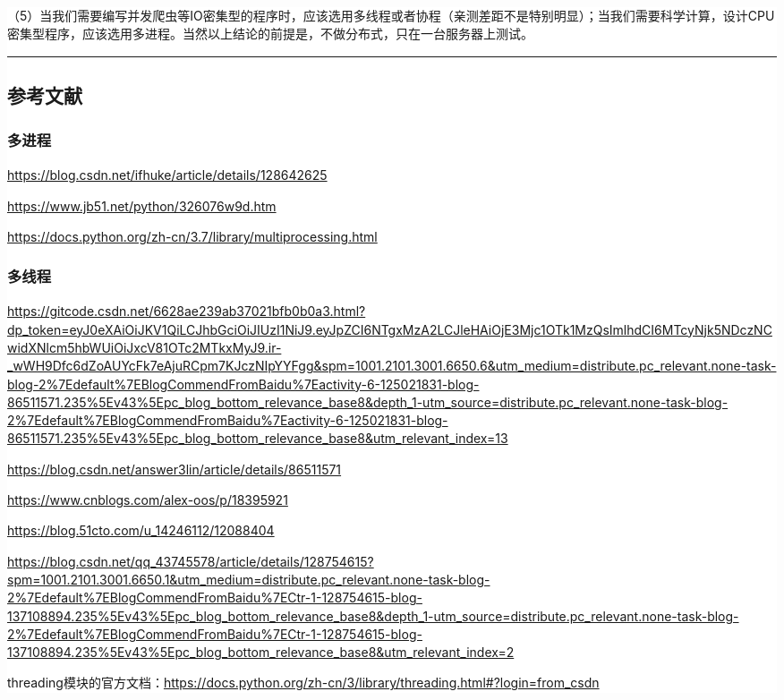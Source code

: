 （5）当我们需要编写并发爬虫等IO密集型的程序时，应该选用多线程或者协程（亲测差距不是特别明显）；当我们需要科学计算，设计CPU密集型程序，应该选用多进程。当然以上结论的前提是，不做分布式，只在一台服务器上测试。

---

## 参考文献

### 多进程

https://blog.csdn.net/ifhuke/article/details/128642625

https://www.jb51.net/python/326076w9d.htm

https://docs.python.org/zh-cn/3.7/library/multiprocessing.html

### 多线程

https://gitcode.csdn.net/6628ae239ab37021bfb0b0a3.html?dp_token=eyJ0eXAiOiJKV1QiLCJhbGciOiJIUzI1NiJ9.eyJpZCI6NTgxMzA2LCJleHAiOjE3Mjc1OTk1MzQsImlhdCI6MTcyNjk5NDczNCwidXNlcm5hbWUiOiJxcV81OTc2MTkxMyJ9.ir-_wWH9Dfc6dZoAUYcFk7eAjuRCpm7KJczNIpYYFgg&spm=1001.2101.3001.6650.6&utm_medium=distribute.pc_relevant.none-task-blog-2%7Edefault%7EBlogCommendFromBaidu%7Eactivity-6-125021831-blog-86511571.235%5Ev43%5Epc_blog_bottom_relevance_base8&depth_1-utm_source=distribute.pc_relevant.none-task-blog-2%7Edefault%7EBlogCommendFromBaidu%7Eactivity-6-125021831-blog-86511571.235%5Ev43%5Epc_blog_bottom_relevance_base8&utm_relevant_index=13

https://blog.csdn.net/answer3lin/article/details/86511571

https://www.cnblogs.com/alex-oos/p/18395921

https://blog.51cto.com/u_14246112/12088404

https://blog.csdn.net/qq_43745578/article/details/128754615?spm=1001.2101.3001.6650.1&utm_medium=distribute.pc_relevant.none-task-blog-2%7Edefault%7EBlogCommendFromBaidu%7ECtr-1-128754615-blog-137108894.235%5Ev43%5Epc_blog_bottom_relevance_base8&depth_1-utm_source=distribute.pc_relevant.none-task-blog-2%7Edefault%7EBlogCommendFromBaidu%7ECtr-1-128754615-blog-137108894.235%5Ev43%5Epc_blog_bottom_relevance_base8&utm_relevant_index=2

threading模块的官方文档：https://docs.python.org/zh-cn/3/library/threading.html#?login=from_csdn